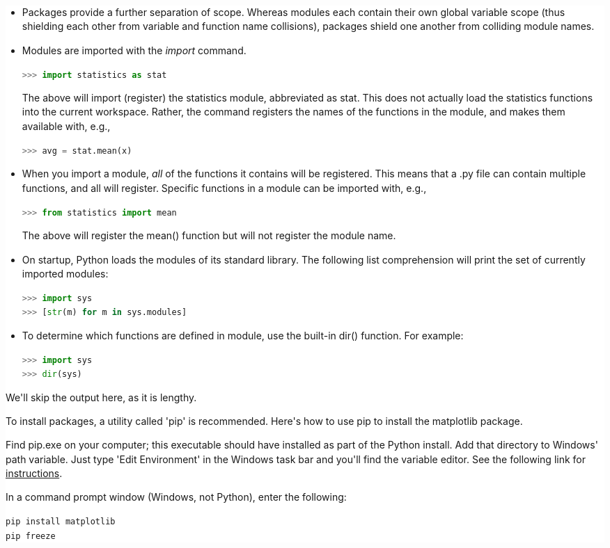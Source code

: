 -   Packages provide a further separation of scope. Whereas modules each contain
    their own global variable scope (thus shielding each other from variable and
    function name collisions), packages shield one another from colliding module
    names.

-   Modules are imported with the *import* command.
    ```python
    >>> import statistics as stat
    ```

    The above will import (register) the statistics module, abbreviated as stat.
    This does not actually load the statistics functions into the current
    workspace. Rather, the command registers the names of the functions in the
    module, and makes them available with, e.g.,
    ```python
    >>> avg = stat.mean(x)
    ```

-   When you import a module, *all* of the functions it contains will be
    registered. This means that a .py file can contain multiple functions, and
    all will register.  Specific functions in a module can be imported with,
    e.g.,
    ```python
    >>> from statistics import mean
    ```

    The above will register the mean() function but will not register the module
    name.

-   On startup, Python loads the modules of its standard library. The following
    list comprehension will print the set of currently imported modules:
    ```python
    >>> import sys
    >>> [str(m) for m in sys.modules]
    ```

-   To determine which functions are defined in module, use the built-in dir()
    function. For example:
    ```python
    >>> import sys
    >>> dir(sys)
    ```
   We'll skip the output here, as it is lengthy.

To install packages, a utility called 'pip' is recommended. Here's how to use
pip to install the matplotlib package.

Find pip.exe on your computer; this executable should have installed as part of
the Python install. Add that directory to Windows' path variable. Just type
'Edit Environment' in the Windows task bar and you'll find the variable editor.
See the following link for [instructions](https://pip.pypa.io/en/stable/).

In a command prompt window (Windows, not Python), enter the following:
```python
pip install matplotlib
pip freeze
```


[^1]: MATLAB® and Simulink are registered trademarks of The MathWorks,
[^2]: Strictly speaking, Python always passes a function argument using